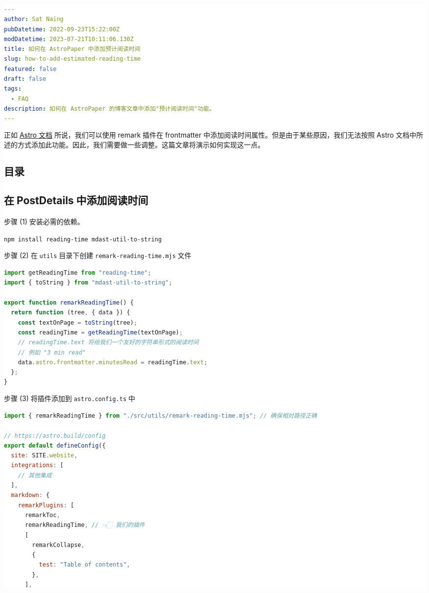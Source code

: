 ```yaml
---
author: Sat Naing
pubDatetime: 2022-09-23T15:22:00Z
modDatetime: 2023-07-21T10:11:06.130Z
title: 如何在 AstroPaper 中添加预计阅读时间
slug: how-to-add-estimated-reading-time
featured: false
draft: false
tags:
  - FAQ
description: 如何在 AstroPaper 的博客文章中添加"预计阅读时间"功能。
---
```


正如 [Astro 文档](https://docs.astro.build/en/recipes/reading-time/) 所说，我们可以使用 remark 插件在 frontmatter 中添加阅读时间属性。但是由于某些原因，我们无法按照 Astro 文档中所述的方式添加此功能。因此，我们需要做一些调整。这篇文章将演示如何实现这一点。

## 目录

## 在 PostDetails 中添加阅读时间

步骤 (1) 安装必需的依赖。

```bash
npm install reading-time mdast-util-to-string
```

步骤 (2) 在 `utils` 目录下创建 `remark-reading-time.mjs` 文件

```js
import getReadingTime from "reading-time";
import { toString } from "mdast-util-to-string";

export function remarkReadingTime() {
  return function (tree, { data }) {
    const textOnPage = toString(tree);
    const readingTime = getReadingTime(textOnPage);
    // readingTime.text 将给我们一个友好的字符串形式的阅读时间
    // 例如 "3 min read"
    data.astro.frontmatter.minutesRead = readingTime.text;
  };
}
```

步骤 (3) 将插件添加到 `astro.config.ts` 中

```js
import { remarkReadingTime } from "./src/utils/remark-reading-time.mjs"; // 确保相对路径正确

// https://astro.build/config
export default defineConfig({
  site: SITE.website,
  integrations: [
    // 其他集成
  ],
  markdown: {
    remarkPlugins: [
      remarkToc,
      remarkReadingTime, // 👈🏻 我们的插件
      [
        remarkCollapse,
        {
          test: "Table of contents",
        },
      ],
```